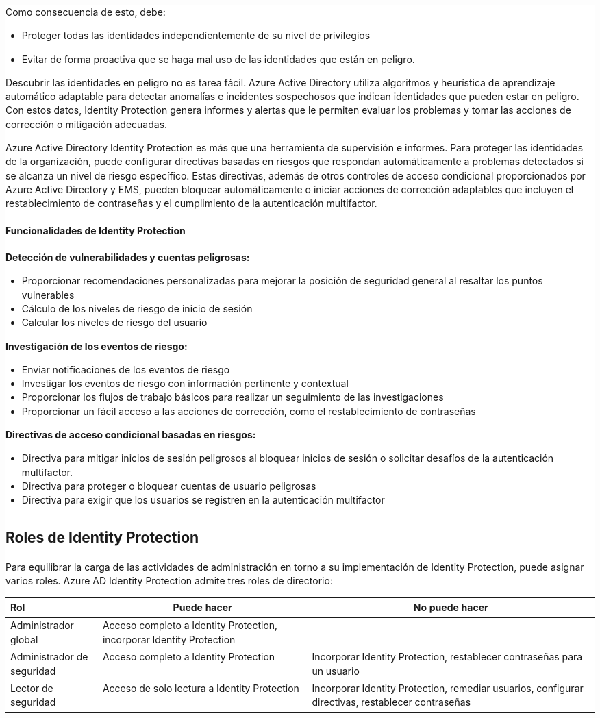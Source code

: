 Como consecuencia de esto, debe:

- Proteger todas las identidades independientemente de su nivel de privilegios

- Evitar de forma proactiva que se haga mal uso de las identidades que están en peligro.

Descubrir las identidades en peligro no es tarea fácil. Azure Active Directory utiliza algoritmos y heurística de aprendizaje automático adaptable para detectar anomalías e incidentes sospechosos que indican identidades que pueden estar en peligro. Con estos datos, Identity Protection genera informes y alertas que le permiten evaluar los problemas y tomar las acciones de corrección o mitigación adecuadas.

Azure Active Directory Identity Protection es más que una herramienta de supervisión e informes. Para proteger las identidades de la organización, puede configurar directivas basadas en riesgos que respondan automáticamente a problemas detectados si se alcanza un nivel de riesgo específico. Estas directivas, además de otros controles de acceso condicional proporcionados por Azure Active Directory y EMS, pueden bloquear automáticamente o iniciar acciones de corrección adaptables que incluyen el restablecimiento de contraseñas y el cumplimiento de la autenticación multifactor.


#### <a name="identity-protection-capabilities"></a>Funcionalidades de Identity Protection

**Detección de vulnerabilidades y cuentas peligrosas:**  

* Proporcionar recomendaciones personalizadas para mejorar la posición de seguridad general al resaltar los puntos vulnerables
* Cálculo de los niveles de riesgo de inicio de sesión
* Calcular los niveles de riesgo del usuario


**Investigación de los eventos de riesgo:**

* Enviar notificaciones de los eventos de riesgo
* Investigar los eventos de riesgo con información pertinente y contextual
* Proporcionar los flujos de trabajo básicos para realizar un seguimiento de las investigaciones
* Proporcionar un fácil acceso a las acciones de corrección, como el restablecimiento de contraseñas

**Directivas de acceso condicional basadas en riesgos:**

* Directiva para mitigar inicios de sesión peligrosos al bloquear inicios de sesión o solicitar desafíos de la autenticación multifactor.
* Directiva para proteger o bloquear cuentas de usuario peligrosas
* Directiva para exigir que los usuarios se registren en la autenticación multifactor



## <a name="identity-protection-roles"></a>Roles de Identity Protection

Para equilibrar la carga de las actividades de administración en torno a su implementación de Identity Protection, puede asignar varios roles. Azure AD Identity Protection admite tres roles de directorio:

| Rol                         | Puede hacer                          | No puede hacer
| :--                          | ---                                |  ---   |
| Administrador global         | Acceso completo a Identity Protection, incorporar Identity Protection| |
| Administrador de seguridad       | Acceso completo a Identity Protection | Incorporar Identity Protection, restablecer contraseñas para un usuario |
| Lector de seguridad              | Acceso de solo lectura a Identity Protection | Incorporar Identity Protection, remediar usuarios, configurar directivas, restablecer contraseñas |
